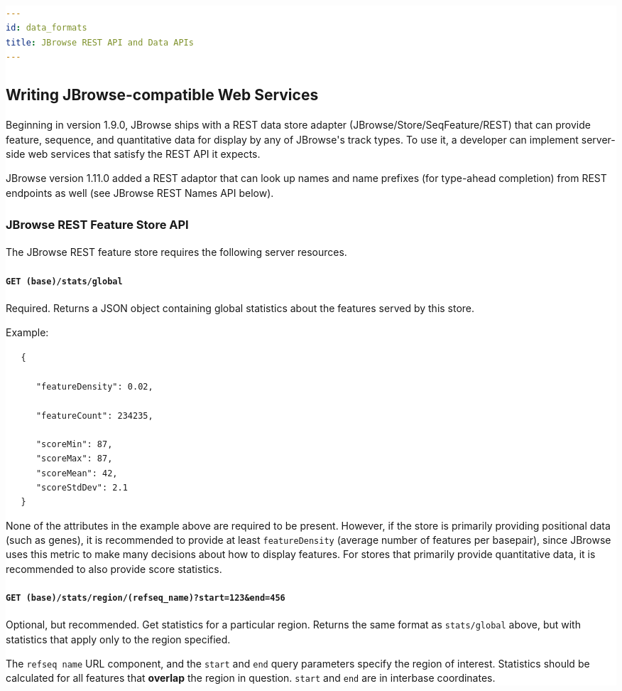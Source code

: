 ```yaml
---
id: data_formats
title: JBrowse REST API and Data APIs
---
```


## Writing JBrowse-compatible Web Services

Beginning in version 1.9.0, JBrowse ships with a REST data store adapter (JBrowse/Store/SeqFeature/REST) that can provide feature, sequence, and quantitative data for display by any of JBrowse's track types. To use it, a developer can implement server-side web services that satisfy the REST API it expects.

JBrowse version 1.11.0 added a REST adaptor that can look up names and name prefixes (for type-ahead completion) from REST endpoints as well (see JBrowse REST Names API below).

### JBrowse REST Feature Store API

The JBrowse REST feature store requires the following server resources.

#### `GET (base)/stats/global`

Required. Returns a JSON object containing global statistics about the features served by this store.

Example:

       {

          "featureDensity": 0.02,

          "featureCount": 234235,

          "scoreMin": 87,
          "scoreMax": 87,
          "scoreMean": 42,
          "scoreStdDev": 2.1
       }

None of the attributes in the example above are required to be present. However, if the store is primarily providing positional data (such as genes), it is recommended to provide at least `featureDensity` (average number of features per basepair), since JBrowse uses this metric to make many decisions about how to display features. For stores that primarily provide quantitative data, it is recommended to also provide score statistics.

#### `GET (base)/stats/region/(refseq_name)?start=123&end=456`

Optional, but recommended. Get statistics for a particular region. Returns the same format as `stats/global` above, but with statistics that apply only to the region specified.

The `refseq name` URL component, and the `start` and `end` query parameters specify the region of interest. Statistics should be calculated for all features that **overlap** the region in question. `start` and `end` are in interbase coordinates.
